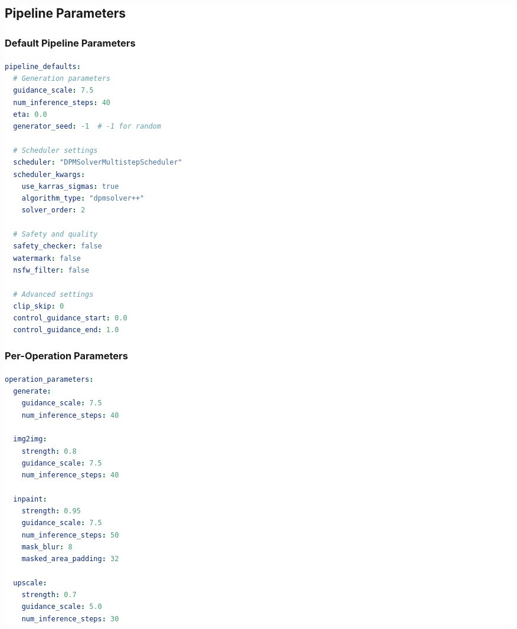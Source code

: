 ## Pipeline Parameters

### Default Pipeline Parameters

```yaml
pipeline_defaults:
  # Generation parameters
  guidance_scale: 7.5
  num_inference_steps: 40
  eta: 0.0
  generator_seed: -1  # -1 for random
  
  # Scheduler settings
  scheduler: "DPMSolverMultistepScheduler"
  scheduler_kwargs:
    use_karras_sigmas: true
    algorithm_type: "dpmsolver++"
    solver_order: 2
    
  # Safety and quality
  safety_checker: false
  watermark: false
  nsfw_filter: false
  
  # Advanced settings
  clip_skip: 0
  control_guidance_start: 0.0
  control_guidance_end: 1.0
```

### Per-Operation Parameters

```yaml
operation_parameters:
  generate:
    guidance_scale: 7.5
    num_inference_steps: 40
    
  img2img:
    strength: 0.8
    guidance_scale: 7.5
    num_inference_steps: 40
    
  inpaint:
    strength: 0.95
    guidance_scale: 7.5
    num_inference_steps: 50
    mask_blur: 8
    masked_area_padding: 32
    
  upscale:
    strength: 0.7
    guidance_scale: 5.0
    num_inference_steps: 30
```
